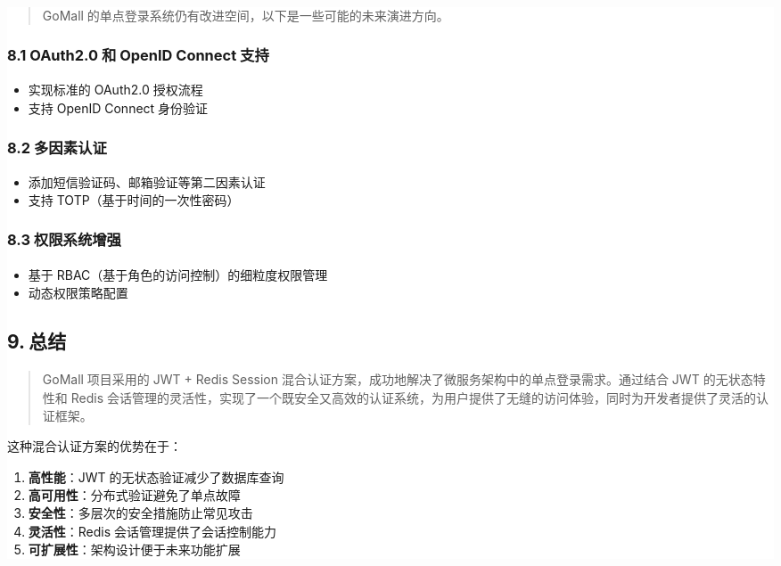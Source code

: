 > GoMall 的单点登录系统仍有改进空间，以下是一些可能的未来演进方向。

### 8.1 OAuth2.0 和 OpenID Connect 支持

- 实现标准的 OAuth2.0 授权流程
- 支持 OpenID Connect 身份验证

### 8.2 多因素认证

- 添加短信验证码、邮箱验证等第二因素认证
- 支持 TOTP（基于时间的一次性密码）

### 8.3 权限系统增强

- 基于 RBAC（基于角色的访问控制）的细粒度权限管理
- 动态权限策略配置

## 9. 总结

> GoMall 项目采用的 JWT + Redis Session 混合认证方案，成功地解决了微服务架构中的单点登录需求。通过结合 JWT 的无状态特性和 Redis 会话管理的灵活性，实现了一个既安全又高效的认证系统，为用户提供了无缝的访问体验，同时为开发者提供了灵活的认证框架。

这种混合认证方案的优势在于：

1. **高性能**：JWT 的无状态验证减少了数据库查询
2. **高可用性**：分布式验证避免了单点故障
3. **安全性**：多层次的安全措施防止常见攻击
4. **灵活性**：Redis 会话管理提供了会话控制能力
5. **可扩展性**：架构设计便于未来功能扩展
